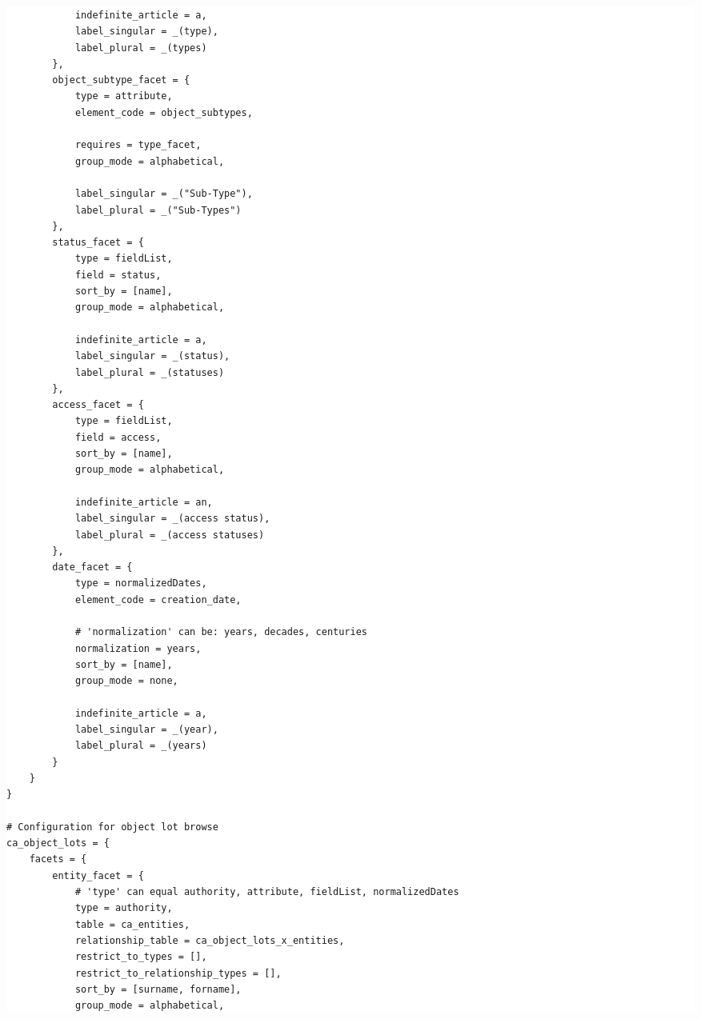 ``` none
            indefinite_article = a,
            label_singular = _(type),
            label_plural = _(types)
        },
        object_subtype_facet = {
            type = attribute,
            element_code = object_subtypes,

            requires = type_facet,
            group_mode = alphabetical,

            label_singular = _("Sub-Type"),
            label_plural = _("Sub-Types")
        },
        status_facet = {
            type = fieldList,
            field = status,
            sort_by = [name],
            group_mode = alphabetical,

            indefinite_article = a,
            label_singular = _(status),
            label_plural = _(statuses)
        },
        access_facet = {
            type = fieldList,
            field = access,
            sort_by = [name],
            group_mode = alphabetical,

            indefinite_article = an,
            label_singular = _(access status),
            label_plural = _(access statuses)
        },
        date_facet = {
            type = normalizedDates,
            element_code = creation_date,

            # 'normalization' can be: years, decades, centuries
            normalization = years,
            sort_by = [name],
            group_mode = none,

            indefinite_article = a,
            label_singular = _(year),
            label_plural = _(years)
        }
    }
}

# Configuration for object lot browse
ca_object_lots = {
    facets = {
        entity_facet = {
            # 'type' can equal authority, attribute, fieldList, normalizedDates
            type = authority,
            table = ca_entities,
            relationship_table = ca_object_lots_x_entities,
            restrict_to_types = [],
            restrict_to_relationship_types = [],
            sort_by = [surname, forname],
            group_mode = alphabetical,

```